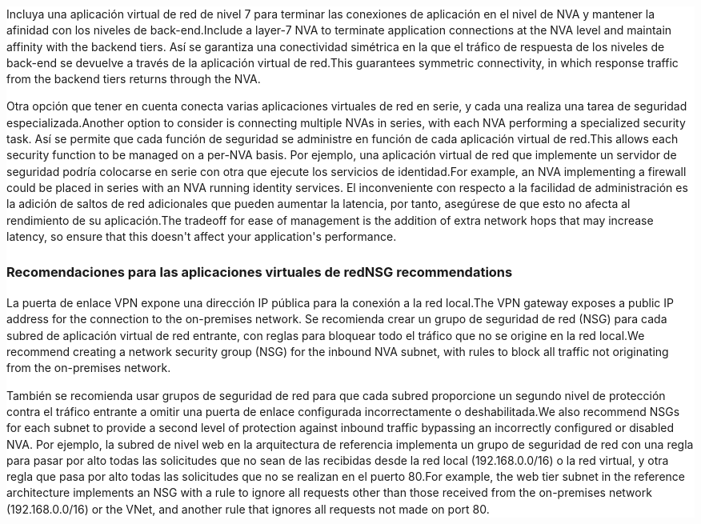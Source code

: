 <span data-ttu-id="e47c4-173">Incluya una aplicación virtual de red de nivel 7 para terminar las conexiones de aplicación en el nivel de NVA y mantener la afinidad con los niveles de back-end.</span><span class="sxs-lookup"><span data-stu-id="e47c4-173">Include a layer-7 NVA to terminate application connections at the NVA level and maintain affinity with the backend tiers.</span></span> <span data-ttu-id="e47c4-174">Así se garantiza una conectividad simétrica en la que el tráfico de respuesta de los niveles de back-end se devuelve a través de la aplicación virtual de red.</span><span class="sxs-lookup"><span data-stu-id="e47c4-174">This guarantees symmetric connectivity, in which response traffic from the backend tiers returns through the NVA.</span></span>

<span data-ttu-id="e47c4-175">Otra opción que tener en cuenta conecta varias aplicaciones virtuales de red en serie, y cada una realiza una tarea de seguridad especializada.</span><span class="sxs-lookup"><span data-stu-id="e47c4-175">Another option to consider is connecting multiple NVAs in series, with each NVA performing a specialized security task.</span></span> <span data-ttu-id="e47c4-176">Así se permite que cada función de seguridad se administre en función de cada aplicación virtual de red.</span><span class="sxs-lookup"><span data-stu-id="e47c4-176">This allows each security function to be managed on a per-NVA basis.</span></span> <span data-ttu-id="e47c4-177">Por ejemplo, una aplicación virtual de red que implemente un servidor de seguridad podría colocarse en serie con otra que ejecute los servicios de identidad.</span><span class="sxs-lookup"><span data-stu-id="e47c4-177">For example, an NVA implementing a firewall could be placed in series with an NVA running identity services.</span></span> <span data-ttu-id="e47c4-178">El inconveniente con respecto a la facilidad de administración es la adición de saltos de red adicionales que pueden aumentar la latencia, por tanto, asegúrese de que esto no afecta al rendimiento de su aplicación.</span><span class="sxs-lookup"><span data-stu-id="e47c4-178">The tradeoff for ease of management is the addition of extra network hops that may increase latency, so ensure that this doesn't affect your application's performance.</span></span>


### <a name="nsg-recommendations"></a><span data-ttu-id="e47c4-179">Recomendaciones para las aplicaciones virtuales de red</span><span class="sxs-lookup"><span data-stu-id="e47c4-179">NSG recommendations</span></span>

<span data-ttu-id="e47c4-180">La puerta de enlace VPN expone una dirección IP pública para la conexión a la red local.</span><span class="sxs-lookup"><span data-stu-id="e47c4-180">The VPN gateway exposes a public IP address for the connection to the on-premises network.</span></span> <span data-ttu-id="e47c4-181">Se recomienda crear un grupo de seguridad de red (NSG) para cada subred de aplicación virtual de red entrante, con reglas para bloquear todo el tráfico que no se origine en la red local.</span><span class="sxs-lookup"><span data-stu-id="e47c4-181">We recommend creating a network security group (NSG) for the inbound NVA subnet, with rules to block all traffic not originating from the on-premises network.</span></span>

<span data-ttu-id="e47c4-182">También se recomienda usar grupos de seguridad de red para que cada subred proporcione un segundo nivel de protección contra el tráfico entrante a omitir una puerta de enlace configurada incorrectamente o deshabilitada.</span><span class="sxs-lookup"><span data-stu-id="e47c4-182">We also recommend NSGs for each subnet to provide a second level of protection against inbound traffic bypassing an incorrectly configured or disabled NVA.</span></span> <span data-ttu-id="e47c4-183">Por ejemplo, la subred de nivel web en la arquitectura de referencia implementa un grupo de seguridad de red con una regla para pasar por alto todas las solicitudes que no sean de las recibidas desde la red local (192.168.0.0/16) o la red virtual, y otra regla que pasa por alto todas las solicitudes que no se realizan en el puerto 80.</span><span class="sxs-lookup"><span data-stu-id="e47c4-183">For example, the web tier subnet in the reference architecture implements an NSG with a rule to ignore all requests other than those received from the on-premises network (192.168.0.0/16) or the VNet, and another rule that ignores all requests not made on port 80.</span></span>
